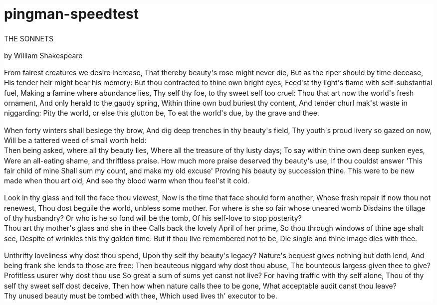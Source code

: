 # pingman-speedtest
THE SONNETS

by William Shakespeare

From fairest creatures we desire increase,
That thereby beauty's rose might never die,
But as the riper should by time decease,
His tender heir might bear his memory:
But thou contracted to thine own bright eyes,
Feed'st thy light's flame with self-substantial fuel,
Making a famine where abundance lies,
Thy self thy foe, to thy sweet self too cruel:
Thou that art now the world's fresh ornament,
And only herald to the gaudy spring,
Within thine own bud buriest thy content,
And tender churl mak'st waste in niggarding:
Pity the world, or else this glutton be,
To eat the world's due, by the grave and thee.

When forty winters shall besiege thy brow,
And dig deep trenches in thy beauty's field,
Thy youth's proud livery so gazed on now,
Will be a tattered weed of small worth held:  
Then being asked, where all thy beauty lies,
Where all the treasure of thy lusty days;
To say within thine own deep sunken eyes,
Were an all-eating shame, and thriftless praise.
How much more praise deserved thy beauty's use,
If thou couldst answer 'This fair child of mine
Shall sum my count, and make my old excuse'
Proving his beauty by succession thine.
This were to be new made when thou art old,
And see thy blood warm when thou feel'st it cold.

Look in thy glass and tell the face thou viewest,
Now is the time that face should form another,
Whose fresh repair if now thou not renewest,
Thou dost beguile the world, unbless some mother.
For where is she so fair whose uneared womb
Disdains the tillage of thy husbandry?
Or who is he so fond will be the tomb,
Of his self-love to stop posterity?  
Thou art thy mother's glass and she in thee
Calls back the lovely April of her prime,
So thou through windows of thine age shalt see,
Despite of wrinkles this thy golden time.
But if thou live remembered not to be,
Die single and thine image dies with thee.

Unthrifty loveliness why dost thou spend,
Upon thy self thy beauty's legacy?
Nature's bequest gives nothing but doth lend,
And being frank she lends to those are free:
Then beauteous niggard why dost thou abuse,
The bounteous largess given thee to give?
Profitless usurer why dost thou use
So great a sum of sums yet canst not live?
For having traffic with thy self alone,
Thou of thy self thy sweet self dost deceive,
Then how when nature calls thee to be gone,
What acceptable audit canst thou leave?  
Thy unused beauty must be tombed with thee,
Which used lives th' executor to be.
